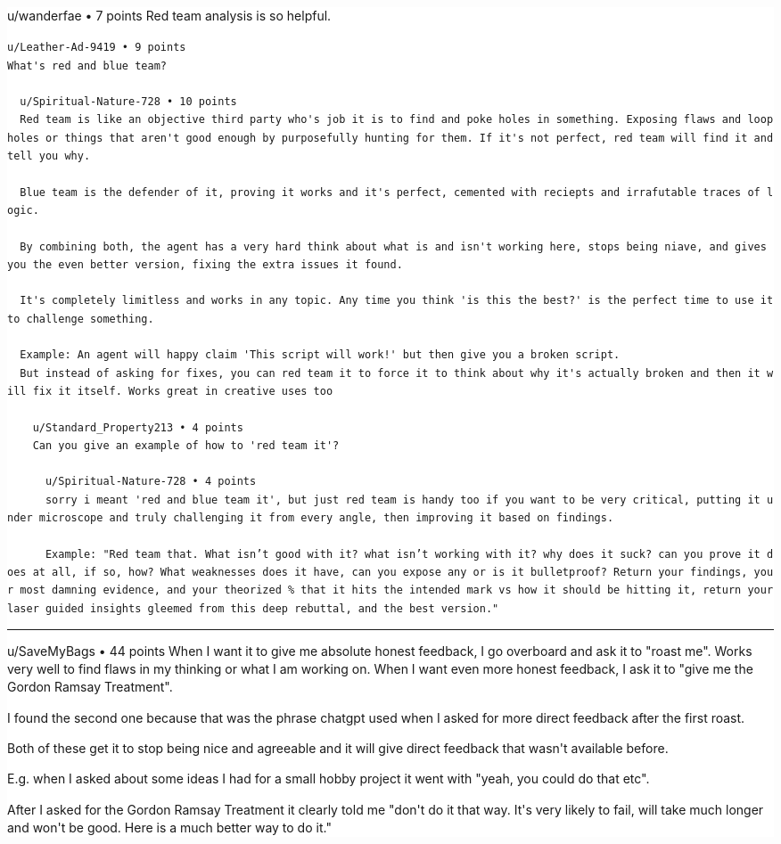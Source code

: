   u/wanderfae • 7 points
  Red team analysis is so helpful.

    u/Leather-Ad-9419 • 9 points
    What's red and blue team?

      u/Spiritual-Nature-728 • 10 points
      Red team is like an objective third party who's job it is to find and poke holes in something. Exposing flaws and loop holes or things that aren't good enough by purposefully hunting for them. If it's not perfect, red team will find it and tell you why.
      
      Blue team is the defender of it, proving it works and it's perfect, cemented with reciepts and irrafutable traces of logic.
      
      By combining both, the agent has a very hard think about what is and isn't working here, stops being niave, and gives you the even better version, fixing the extra issues it found.
      
      It's completely limitless and works in any topic. Any time you think 'is this the best?' is the perfect time to use it to challenge something.
      
      Example: An agent will happy claim 'This script will work!' but then give you a broken script.  
      But instead of asking for fixes, you can red team it to force it to think about why it's actually broken and then it will fix it itself. Works great in creative uses too

        u/Standard_Property213 • 4 points
        Can you give an example of how to 'red team it'?

          u/Spiritual-Nature-728 • 4 points
          sorry i meant 'red and blue team it', but just red team is handy too if you want to be very critical, putting it under microscope and truly challenging it from every angle, then improving it based on findings.
          
          Example: "Red team that. What isn’t good with it? what isn’t working with it? why does it suck? can you prove it does at all, if so, how? What weaknesses does it have, can you expose any or is it bulletproof? Return your findings, your most damning evidence, and your theorized % that it hits the intended mark vs how it should be hitting it, return your laser guided insights gleemed from this deep rebuttal, and the best version."

---

u/SaveMyBags • 44 points
When I want it to give me absolute honest feedback, I go overboard and ask it to "roast me". Works very well to find flaws in my thinking or what I am working on. When I want even more honest feedback, I ask it to "give me the Gordon Ramsay Treatment". 


I found the second one because that was the phrase chatgpt used when I asked for more direct feedback after the first roast. 


Both of these get it to stop being nice and agreeable and it will give direct feedback that wasn't available before.


E.g. when I asked about some ideas I had for a small hobby project it went with "yeah, you could do that etc".


After I asked for the Gordon Ramsay Treatment it clearly told me "don't do it that way. It's very likely to fail, will take much longer and won't be good. Here is a much better way to do it."
